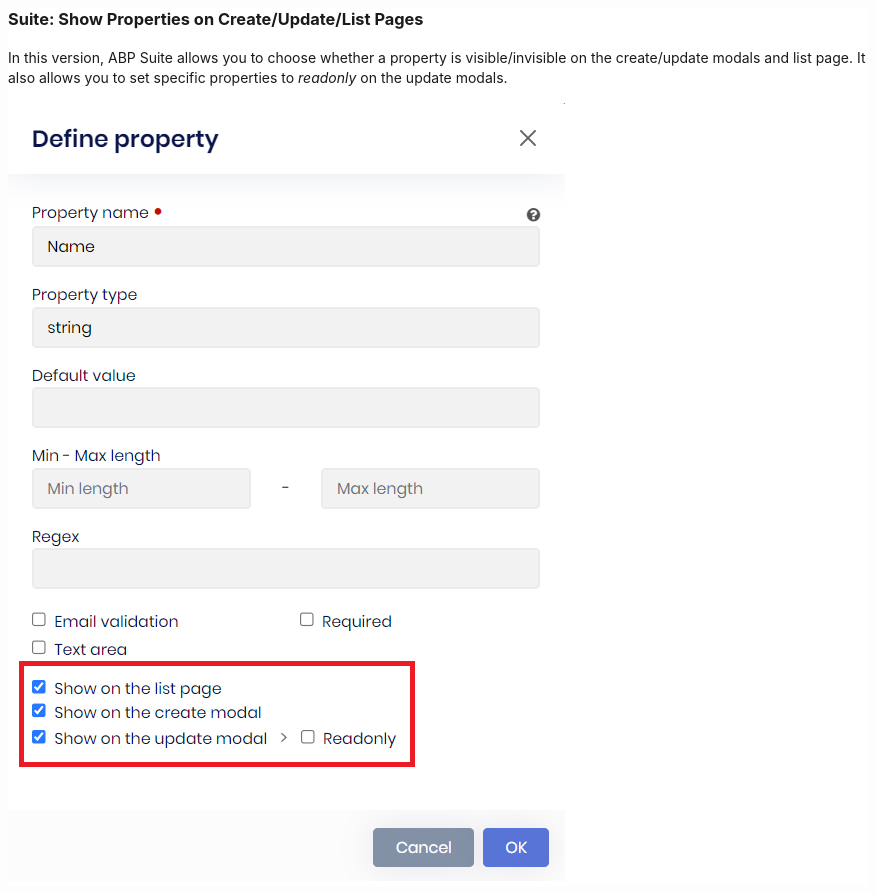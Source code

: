 

### Suite: Show Properties on Create/Update/List Pages



In this version, ABP Suite allows you to choose whether a property is visible/invisible on the create/update modals and list page. It also allows you to set specific properties to *readonly* on the update modals.



![suite-property.png](3a0a8c70509eaa4595d157033a743a56.png)


